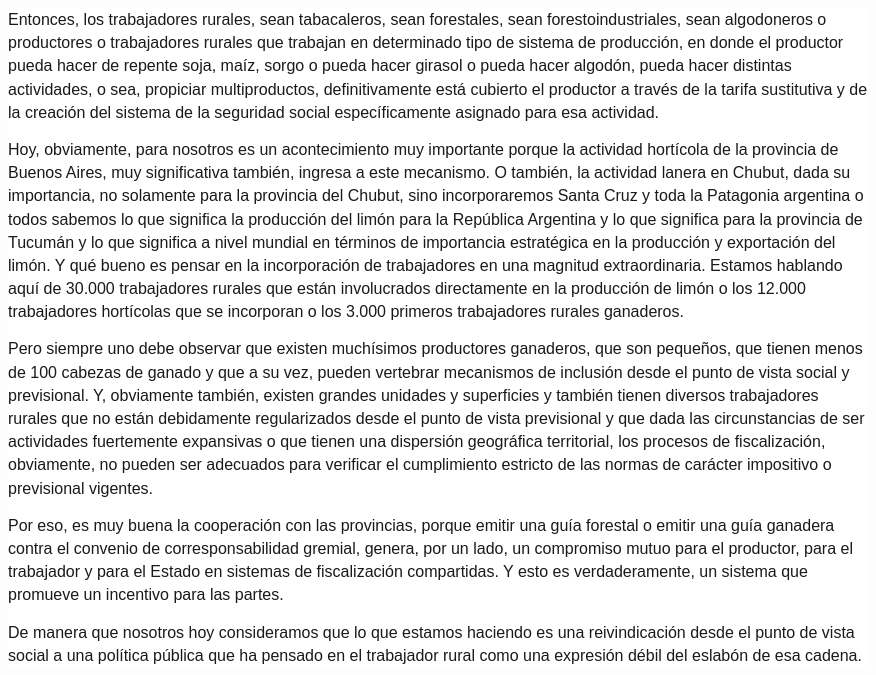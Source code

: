<span
style="font-size: 12pt; font-family: 'Arial','sans-serif';">Entonces,
los trabajadores rurales, sean tabacaleros, sean forestales, sean
forestoindustriales, sean algodoneros o productores o trabajadores
rurales que trabajan en determinado tipo de sistema de producción, en
donde el productor pueda hacer de repente soja, maíz, sorgo o pueda
hacer girasol o pueda hacer algodón, pueda hacer distintas actividades,
o sea, propiciar multiproductos, definitivamente está cubierto el
productor a través de la tarifa sustitutiva y de la creación del sistema
de la seguridad social específicamente asignado para esa actividad.
</span>

<span style="font-size: 12pt; font-family: 'Arial','sans-serif';">Hoy,
obviamente, para nosotros es un acontecimiento muy importante porque la
actividad hortícola de la provincia de Buenos Aires, muy significativa
también, ingresa a este mecanismo. O también, la actividad lanera en
Chubut, dada su importancia, no solamente para la provincia del Chubut,
sino incorporaremos Santa Cruz y toda la Patagonia argentina o todos
sabemos lo que significa la producción del limón para la República
Argentina y lo que significa para la provincia de Tucumán y lo que
significa a nivel mundial en términos de importancia estratégica en la
producción y exportación del limón. Y qué bueno es pensar en la
incorporación de trabajadores en una magnitud extraordinaria. Estamos
hablando aquí de 30.000 trabajadores rurales que están involucrados
directamente en la producción de limón o los 12.000 trabajadores
hortícolas que se incorporan o los 3.000 primeros trabajadores rurales
ganaderos. </span>

<span style="font-size: 12pt; font-family: 'Arial','sans-serif';">Pero
siempre uno debe observar que existen muchísimos productores ganaderos,
que son pequeños, que tienen menos de 100 cabezas de ganado y que a su
vez, pueden vertebrar mecanismos de inclusión desde el punto de vista
social y previsional. Y, obviamente también, existen grandes unidades y
superficies y también tienen diversos trabajadores rurales que no están
debidamente regularizados desde el punto de vista previsional y que dada
las circunstancias de ser actividades fuertemente expansivas o que
tienen una dispersión geográfica territorial, los procesos de
fiscalización, obviamente, no pueden ser adecuados para verificar el
cumplimiento estricto de las normas de carácter impositivo o previsional
vigentes. </span>

<span style="font-size: 12pt; font-family: 'Arial','sans-serif';">Por
eso, es muy buena la cooperación con las provincias, porque emitir una
guía forestal o emitir una guía ganadera contra el convenio de
corresponsabilidad gremial, genera, por un lado, un compromiso mutuo
para el productor, para el trabajador y para el Estado en sistemas de
fiscalización compartidas. Y esto es verdaderamente, un sistema que
promueve un incentivo para las partes. </span>

<span style="font-size: 12pt; font-family: 'Arial','sans-serif';">De
manera que nosotros hoy consideramos que lo que estamos haciendo es una
reivindicación desde el punto de vista social a una política pública que
ha pensado en el trabajador rural como una expresión débil del eslabón
de esa cadena. </span>
